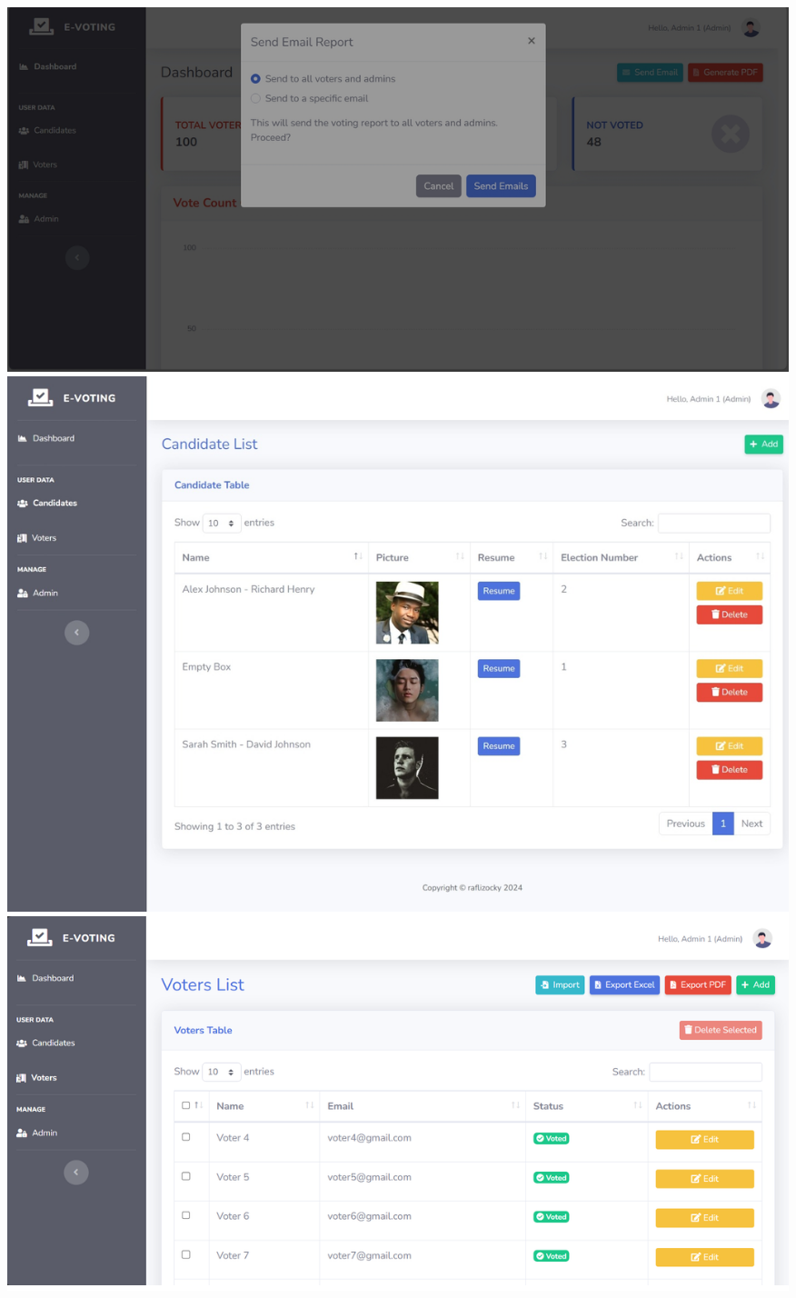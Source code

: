 <img src="dashboard-all-email.png" alt="Dashboard Send All Email" width="100%"> <img src="candidatess.jpeg" alt="Candidates List" width="100%"> <img src="voterss.png" alt="Voters List" width="100%">